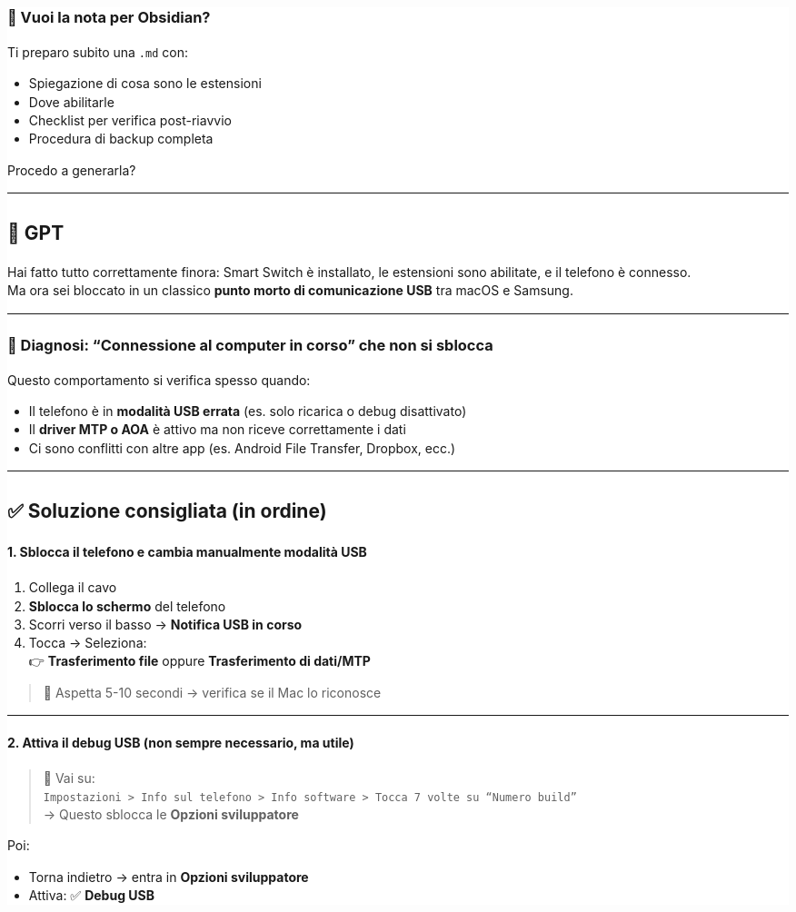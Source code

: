
### 📘 Vuoi la nota per Obsidian?

Ti preparo subito una `.md` con:
- Spiegazione di cosa sono le estensioni
- Dove abilitarle
- Checklist per verifica post-riavvio
- Procedura di backup completa

Procedo a generarla?

---

## 🤖 **GPT**

Hai fatto tutto correttamente finora: Smart Switch è installato, le estensioni sono abilitate, e il telefono è connesso.  
Ma ora sei bloccato in un classico **punto morto di comunicazione USB** tra macOS e Samsung.

---

### 🧩 Diagnosi: **“Connessione al computer in corso” che non si sblocca**

Questo comportamento si verifica spesso quando:
- Il telefono è in **modalità USB errata** (es. solo ricarica o debug disattivato)
- Il **driver MTP o AOA** è attivo ma non riceve correttamente i dati
- Ci sono conflitti con altre app (es. Android File Transfer, Dropbox, ecc.)

---

## ✅ Soluzione consigliata (in ordine)

#### **1. Sblocca il telefono e cambia manualmente modalità USB**

1. Collega il cavo
2. **Sblocca lo schermo** del telefono
3. Scorri verso il basso → **Notifica USB in corso**
4. Tocca → Seleziona:  
   👉 **Trasferimento file** oppure **Trasferimento di dati/MTP**

> 🔁 Aspetta 5-10 secondi → verifica se il Mac lo riconosce

---

#### **2. Attiva il debug USB (non sempre necessario, ma utile)**

> 📍 Vai su:  
`Impostazioni > Info sul telefono > Info software > Tocca 7 volte su “Numero build”`  
→ Questo sblocca le **Opzioni sviluppatore**

Poi:
- Torna indietro → entra in **Opzioni sviluppatore**
- Attiva: ✅ **Debug USB**
